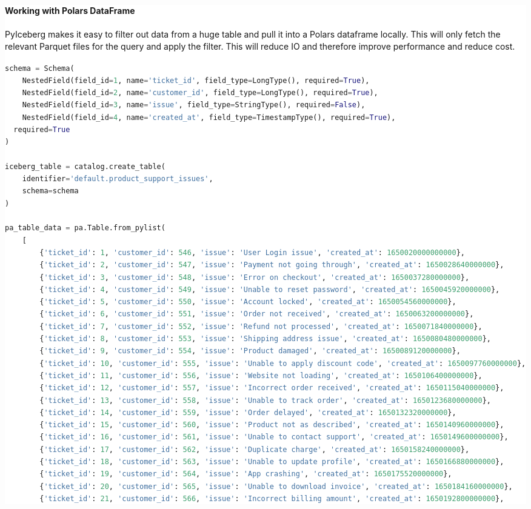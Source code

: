 #### Working with Polars DataFrame

PyIceberg makes it easy to filter out data from a huge table and pull it into a Polars dataframe locally. This will only fetch the relevant Parquet files for the query and apply the filter. This will reduce IO and therefore improve performance and reduce cost.

```python
schema = Schema(
    NestedField(field_id=1, name='ticket_id', field_type=LongType(), required=True),
    NestedField(field_id=2, name='customer_id', field_type=LongType(), required=True),
    NestedField(field_id=3, name='issue', field_type=StringType(), required=False),
    NestedField(field_id=4, name='created_at', field_type=TimestampType(), required=True),
  required=True
)

iceberg_table = catalog.create_table(
    identifier='default.product_support_issues',
    schema=schema
)

pa_table_data = pa.Table.from_pylist(
    [
        {'ticket_id': 1, 'customer_id': 546, 'issue': 'User Login issue', 'created_at': 1650020000000000},
        {'ticket_id': 2, 'customer_id': 547, 'issue': 'Payment not going through', 'created_at': 1650028640000000},
        {'ticket_id': 3, 'customer_id': 548, 'issue': 'Error on checkout', 'created_at': 1650037280000000},
        {'ticket_id': 4, 'customer_id': 549, 'issue': 'Unable to reset password', 'created_at': 1650045920000000},
        {'ticket_id': 5, 'customer_id': 550, 'issue': 'Account locked', 'created_at': 1650054560000000},
        {'ticket_id': 6, 'customer_id': 551, 'issue': 'Order not received', 'created_at': 1650063200000000},
        {'ticket_id': 7, 'customer_id': 552, 'issue': 'Refund not processed', 'created_at': 1650071840000000},
        {'ticket_id': 8, 'customer_id': 553, 'issue': 'Shipping address issue', 'created_at': 1650080480000000},
        {'ticket_id': 9, 'customer_id': 554, 'issue': 'Product damaged', 'created_at': 1650089120000000},
        {'ticket_id': 10, 'customer_id': 555, 'issue': 'Unable to apply discount code', 'created_at': 1650097760000000},
        {'ticket_id': 11, 'customer_id': 556, 'issue': 'Website not loading', 'created_at': 1650106400000000},
        {'ticket_id': 12, 'customer_id': 557, 'issue': 'Incorrect order received', 'created_at': 1650115040000000},
        {'ticket_id': 13, 'customer_id': 558, 'issue': 'Unable to track order', 'created_at': 1650123680000000},
        {'ticket_id': 14, 'customer_id': 559, 'issue': 'Order delayed', 'created_at': 1650132320000000},
        {'ticket_id': 15, 'customer_id': 560, 'issue': 'Product not as described', 'created_at': 1650140960000000},
        {'ticket_id': 16, 'customer_id': 561, 'issue': 'Unable to contact support', 'created_at': 1650149600000000},
        {'ticket_id': 17, 'customer_id': 562, 'issue': 'Duplicate charge', 'created_at': 1650158240000000},
        {'ticket_id': 18, 'customer_id': 563, 'issue': 'Unable to update profile', 'created_at': 1650166880000000},
        {'ticket_id': 19, 'customer_id': 564, 'issue': 'App crashing', 'created_at': 1650175520000000},
        {'ticket_id': 20, 'customer_id': 565, 'issue': 'Unable to download invoice', 'created_at': 1650184160000000},
        {'ticket_id': 21, 'customer_id': 566, 'issue': 'Incorrect billing amount', 'created_at': 1650192800000000},
```